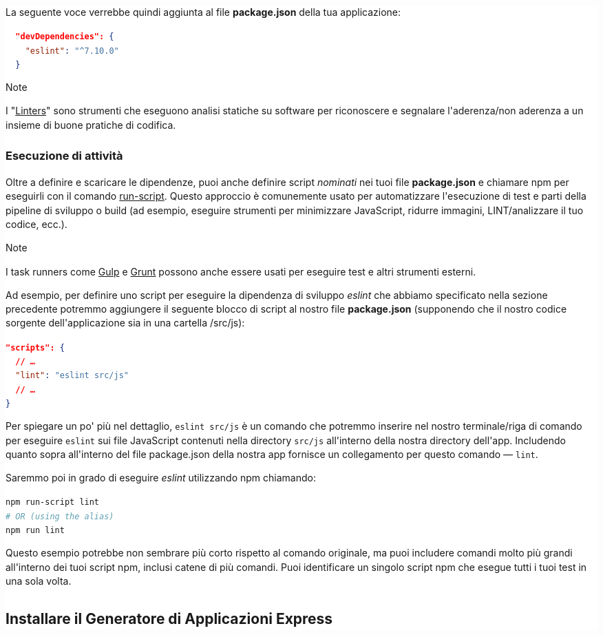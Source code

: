 La seguente voce verrebbe quindi aggiunta al file **package.json** della tua applicazione:

```json
  "devDependencies": {
    "eslint": "^7.10.0"
  }
```

> [!NOTE]
> I "[Linters](<https://en.wikipedia.org/wiki/Lint_(software)>)" sono strumenti che eseguono analisi statiche su software per riconoscere e segnalare l'aderenza/non aderenza a un insieme di buone pratiche di codifica.

### Esecuzione di attività

Oltre a definire e scaricare le dipendenze, puoi anche definire script _nominati_ nei tuoi file **package.json** e chiamare npm per eseguirli con il comando [run-script](https://docs.npmjs.com/cli/run-script/). Questo approccio è comunemente usato per automatizzare l'esecuzione di test e parti della pipeline di sviluppo o build (ad esempio, eseguire strumenti per minimizzare JavaScript, ridurre immagini, LINT/analizzare il tuo codice, ecc.).

> [!NOTE]
> I task runners come [Gulp](https://gulpjs.com/) e [Grunt](https://gruntjs.com/) possono anche essere usati per eseguire test e altri strumenti esterni.

Ad esempio, per definire uno script per eseguire la dipendenza di sviluppo _eslint_ che abbiamo specificato nella sezione precedente potremmo aggiungere il seguente blocco di script al nostro file **package.json** (supponendo che il nostro codice sorgente dell'applicazione sia in una cartella /src/js):

```json
"scripts": {
  // …
  "lint": "eslint src/js"
  // …
}
```

Per spiegare un po' più nel dettaglio, `eslint src/js` è un comando che potremmo inserire nel nostro terminale/riga di comando per eseguire `eslint` sui file JavaScript contenuti nella directory `src/js` all'interno della nostra directory dell'app. Includendo quanto sopra all'interno del file package.json della nostra app fornisce un collegamento per questo comando — `lint`.

Saremmo poi in grado di eseguire _eslint_ utilizzando npm chiamando:

```bash
npm run-script lint
# OR (using the alias)
npm run lint
```

Questo esempio potrebbe non sembrare più corto rispetto al comando originale, ma puoi includere comandi molto più grandi all'interno dei tuoi script npm, inclusi catene di più comandi. Puoi identificare un singolo script npm che esegue tutti i tuoi test in una sola volta.

## Installare il Generatore di Applicazioni Express
